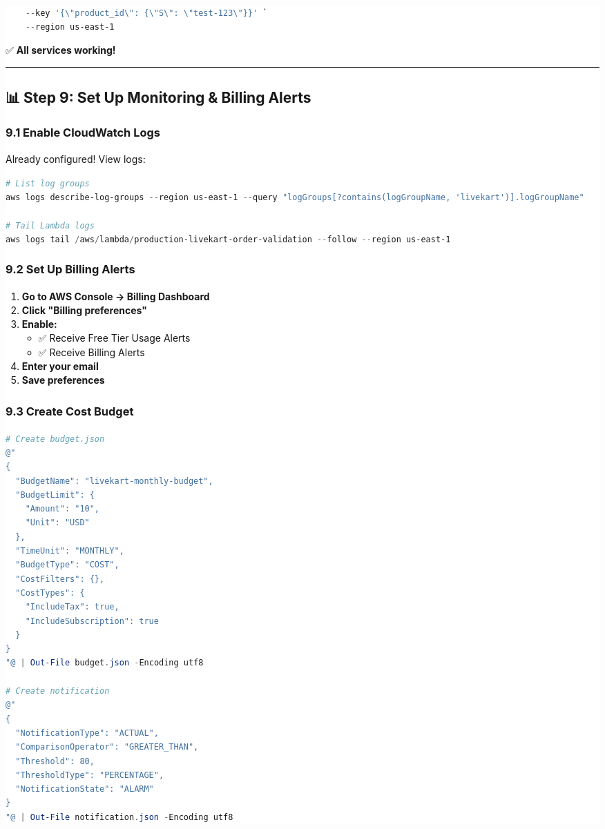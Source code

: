 ```powershell
    --key '{\"product_id\": {\"S\": \"test-123\"}}' `
    --region us-east-1
```

✅ **All services working!**

---

## 📊 Step 9: Set Up Monitoring & Billing Alerts

### 9.1 Enable CloudWatch Logs

Already configured! View logs:

```powershell
# List log groups
aws logs describe-log-groups --region us-east-1 --query "logGroups[?contains(logGroupName, 'livekart')].logGroupName"

# Tail Lambda logs
aws logs tail /aws/lambda/production-livekart-order-validation --follow --region us-east-1
```

### 9.2 Set Up Billing Alerts

1. **Go to AWS Console → Billing Dashboard**
2. **Click "Billing preferences"**
3. **Enable:**
   - ✅ Receive Free Tier Usage Alerts
   - ✅ Receive Billing Alerts
4. **Enter your email**
5. **Save preferences**

### 9.3 Create Cost Budget

```powershell
# Create budget.json
@"
{
  "BudgetName": "livekart-monthly-budget",
  "BudgetLimit": {
    "Amount": "10",
    "Unit": "USD"
  },
  "TimeUnit": "MONTHLY",
  "BudgetType": "COST",
  "CostFilters": {},
  "CostTypes": {
    "IncludeTax": true,
    "IncludeSubscription": true
  }
}
"@ | Out-File budget.json -Encoding utf8

# Create notification
@"
{
  "NotificationType": "ACTUAL",
  "ComparisonOperator": "GREATER_THAN",
  "Threshold": 80,
  "ThresholdType": "PERCENTAGE",
  "NotificationState": "ALARM"
}
"@ | Out-File notification.json -Encoding utf8

```